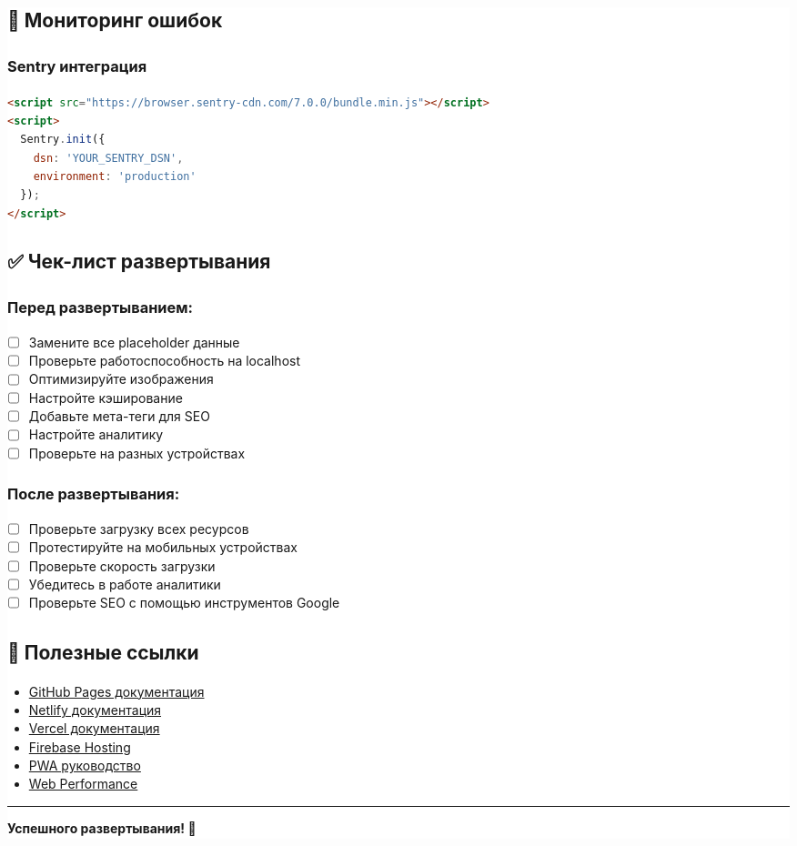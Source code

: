 ## 🚨 Мониторинг ошибок

### Sentry интеграция
```html
<script src="https://browser.sentry-cdn.com/7.0.0/bundle.min.js"></script>
<script>
  Sentry.init({
    dsn: 'YOUR_SENTRY_DSN',
    environment: 'production'
  });
</script>
```

## ✅ Чек-лист развертывания

### Перед развертыванием:
- [ ] Замените все placeholder данные
- [ ] Проверьте работоспособность на localhost
- [ ] Оптимизируйте изображения
- [ ] Настройте кэширование
- [ ] Добавьте мета-теги для SEO
- [ ] Настройте аналитику
- [ ] Проверьте на разных устройствах

### После развертывания:
- [ ] Проверьте загрузку всех ресурсов
- [ ] Протестируйте на мобильных устройствах
- [ ] Проверьте скорость загрузки
- [ ] Убедитесь в работе аналитики
- [ ] Проверьте SEO с помощью инструментов Google

## 🔗 Полезные ссылки

- [GitHub Pages документация](https://docs.github.com/en/pages)
- [Netlify документация](https://docs.netlify.com/)
- [Vercel документация](https://vercel.com/docs)
- [Firebase Hosting](https://firebase.google.com/docs/hosting)
- [PWA руководство](https://web.dev/progressive-web-apps/)
- [Web Performance](https://web.dev/performance/)

---

**Успешного развертывания! 🚀**